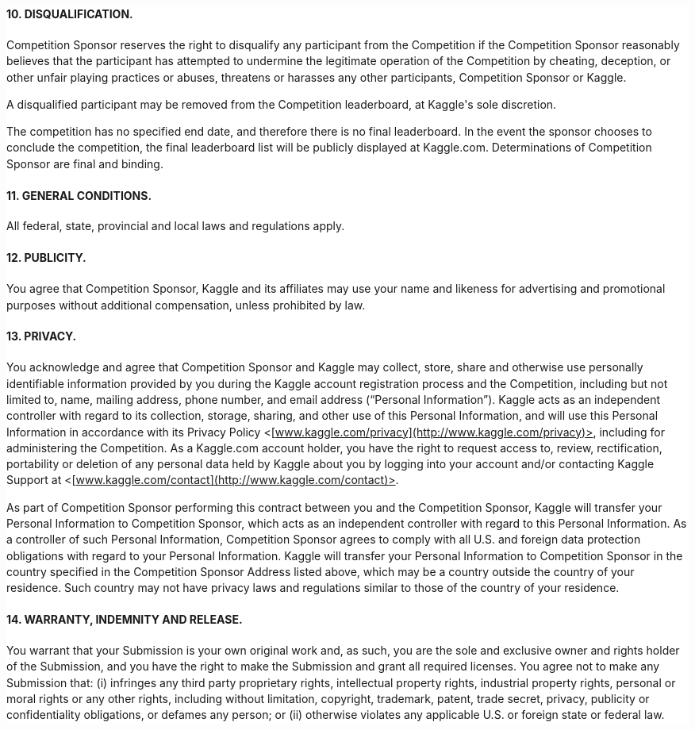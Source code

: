#### **10. DISQUALIFICATION.**

Competition Sponsor reserves the right to disqualify any participant from the Competition if the Competition Sponsor reasonably believes that the participant has attempted to undermine the legitimate operation of the Competition by cheating, deception, or other unfair playing practices or abuses, threatens or harasses any other participants, Competition Sponsor or Kaggle.

A disqualified participant may be removed from the Competition leaderboard, at Kaggle's sole discretion.

The competition has no specified end date, and therefore there is no final leaderboard. In the event the sponsor chooses to conclude the competition, the final leaderboard list will be publicly displayed at Kaggle.com. Determinations of Competition Sponsor are final and binding.

#### **11. GENERAL CONDITIONS.**

All federal, state, provincial and local laws and regulations apply.

#### **12. PUBLICITY.**

You agree that Competition Sponsor, Kaggle and its affiliates may use your name and likeness for advertising and promotional purposes without additional compensation, unless prohibited by law.

#### **13. PRIVACY.**

You acknowledge and agree that Competition Sponsor and Kaggle may collect, store, share and otherwise use personally identifiable information provided by you during the Kaggle account registration process and the Competition, including but not limited to, name, mailing address, phone number, and email address (“Personal Information”). Kaggle acts as an independent controller with regard to its collection, storage, sharing, and other use of this Personal Information, and will use this Personal Information in accordance with its Privacy Policy <[www.kaggle.com/privacy](http://www.kaggle.com/privacy)>, including for administering the Competition. As a Kaggle.com account holder, you have the right to request access to, review, rectification, portability or deletion of any personal data held by Kaggle about you by logging into your account and/or contacting Kaggle Support at <[www.kaggle.com/contact](http://www.kaggle.com/contact)>.

As part of Competition Sponsor performing this contract between you and the Competition Sponsor, Kaggle will transfer your Personal Information to Competition Sponsor, which acts as an independent controller with regard to this Personal Information. As a controller of such Personal Information, Competition Sponsor agrees to comply with all U.S. and foreign data protection obligations with regard to your Personal Information. Kaggle will transfer your Personal Information to Competition Sponsor in the country specified in the Competition Sponsor Address listed above, which may be a country outside the country of your residence. Such country may not have privacy laws and regulations similar to those of the country of your residence.

#### **14. WARRANTY, INDEMNITY AND RELEASE.**

You warrant that your Submission is your own original work and, as such, you are the sole and exclusive owner and rights holder of the Submission, and you have the right to make the Submission and grant all required licenses. You agree not to make any Submission that: (i) infringes any third party proprietary rights, intellectual property rights, industrial property rights, personal or moral rights or any other rights, including without limitation, copyright, trademark, patent, trade secret, privacy, publicity or confidentiality obligations, or defames any person; or (ii) otherwise violates any applicable U.S. or foreign state or federal law.
